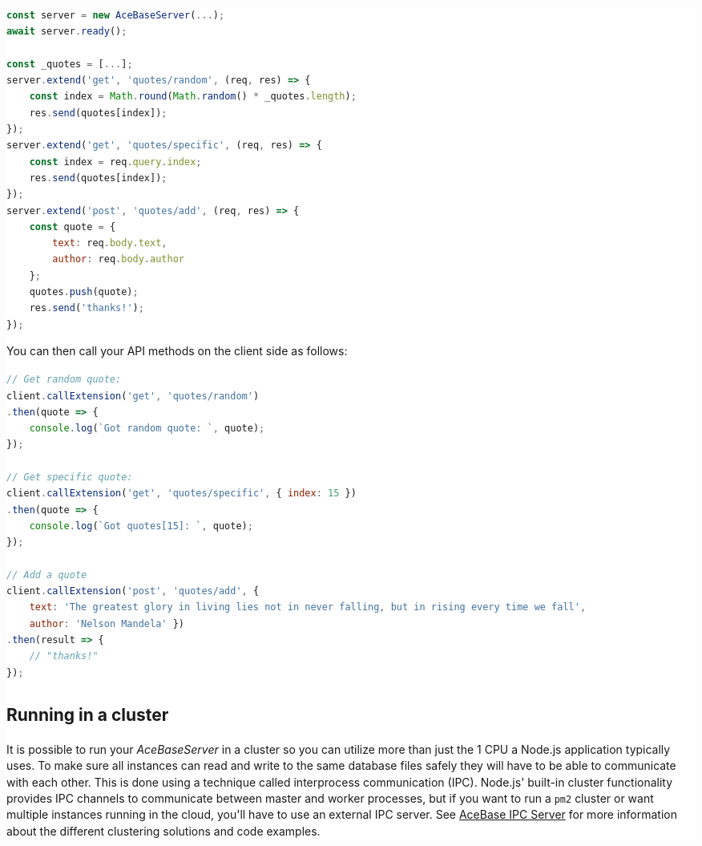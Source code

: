 ```javascript
const server = new AceBaseServer(...);
await server.ready();

const _quotes = [...];
server.extend('get', 'quotes/random', (req, res) => {
    const index = Math.round(Math.random() * _quotes.length);
    res.send(quotes[index]);
});
server.extend('get', 'quotes/specific', (req, res) => {
    const index = req.query.index;
    res.send(quotes[index]);
});
server.extend('post', 'quotes/add', (req, res) => {
    const quote = {
        text: req.body.text,
        author: req.body.author
    };
    quotes.push(quote);
    res.send('thanks!');
});
```

You can then call your API methods on the client side as follows:
```javascript
// Get random quote:
client.callExtension('get', 'quotes/random')
.then(quote => {
    console.log(`Got random quote: `, quote);
});

// Get specific quote:
client.callExtension('get', 'quotes/specific', { index: 15 })
.then(quote => {
    console.log(`Got quotes[15]: `, quote);
});

// Add a quote
client.callExtension('post', 'quotes/add', { 
    text: 'The greatest glory in living lies not in never falling, but in rising every time we fall', 
    author: 'Nelson Mandela' })
.then(result => {
    // "thanks!"
});
```

## Running in a cluster

It is possible to run your *AceBaseServer* in a cluster so you can utilize more than just the 1 CPU a Node.js application typically uses. To make sure all instances can read and write to the same database files safely they will have to be able to communicate with each other. This is done using a technique called interprocess communication (IPC). Node.js' built-in cluster functionality provides IPC channels to communicate between master and worker processes, but if you want to run a `pm2` cluster or want multiple instances running in the cloud, you'll have to use an external IPC server. See [AceBase IPC Server](https://github.com/appy-one/acebase-ipc-server) for more information about the different clustering solutions and code examples.
